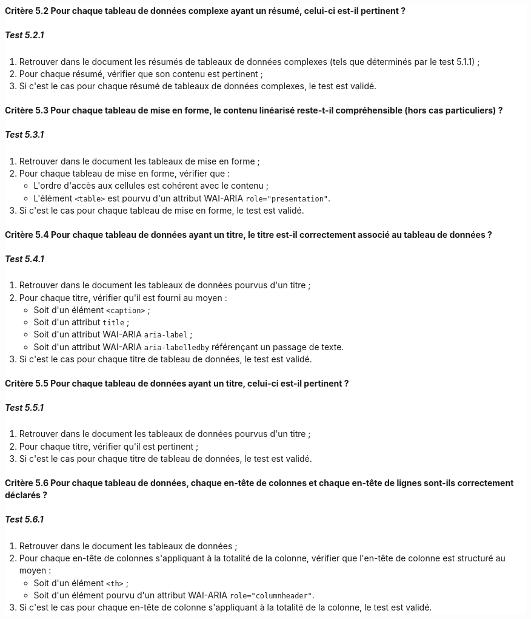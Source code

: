 #### Critère 5.2 Pour chaque tableau de données complexe ayant un résumé, celui-ci est-il pertinent ?

##### Test 5.2.1

1. Retrouver dans le document les résumés de tableaux de données complexes (tels que déterminés par le test 5.1.1) ;
2. Pour chaque résumé, vérifier que son contenu est pertinent ;
3. Si c'est le cas pour chaque résumé de tableaux de données complexes, le test est validé.

#### Critère 5.3 Pour chaque tableau de mise en forme, le contenu linéarisé reste-t-il compréhensible (hors cas particuliers) ?

##### Test 5.3.1

1. Retrouver dans le document les tableaux de mise en forme ;
2. Pour chaque tableau de mise en forme, vérifier que :
    * L'ordre d'accès aux cellules est cohérent avec le contenu ;
    * L'élément `<table>` est pourvu d'un attribut WAI-ARIA `role="presentation"`.
3. Si c'est le cas pour chaque tableau de mise en forme, le test est validé.

#### Critère 5.4 Pour chaque tableau de données ayant un titre, le titre est-il correctement associé au tableau de données ?

##### Test 5.4.1

1. Retrouver dans le document les tableaux de données pourvus d'un titre ;
2. Pour chaque titre, vérifier qu'il est fourni au moyen :
    * Soit d'un élément `<caption>` ;
    * Soit d'un attribut `title` ;
    * Soit d'un attribut WAI-ARIA `aria-label` ;
    * Soit d'un attribut WAI-ARIA `aria-labelledby` référençant un passage de texte.
3. Si c'est le cas pour chaque titre de tableau de données, le test est validé.



#### Critère 5.5 Pour chaque tableau de données ayant un titre, celui-ci est-il pertinent ?

##### Test 5.5.1

1. Retrouver dans le document les tableaux de données pourvus d'un titre ;
2. Pour chaque titre, vérifier qu'il est pertinent ;
3. Si c'est le cas pour chaque titre de tableau de données, le test est validé.

#### Critère 5.6 Pour chaque tableau de données, chaque en-tête de colonnes et chaque en-tête de lignes sont-ils correctement déclarés ?

##### Test 5.6.1

1. Retrouver dans le document les tableaux de données ;
2. Pour chaque en-tête de colonnes s'appliquant à la totalité de la colonne, vérifier que l'en-tête de colonne est structuré au moyen :
    * Soit d'un élément `<th>` ;
    * Soit d'un élément pourvu d'un attribut WAI-ARIA `role="columnheader"`.
3. Si c'est le cas pour chaque en-tête de colonne s'appliquant à la totalité de la colonne, le test est validé.
